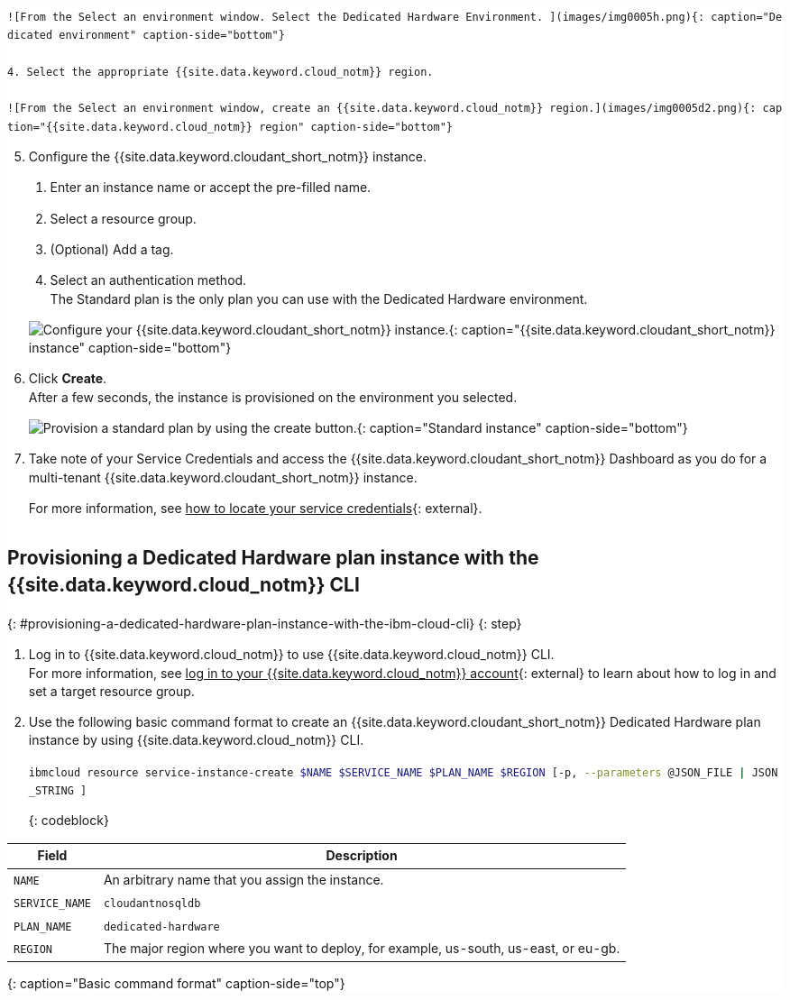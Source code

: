     ![From the Select an environment window. Select the Dedicated Hardware Environment. ](images/img0005h.png){: caption="Dedicated environment" caption-side="bottom"}

    4. Select the appropriate {{site.data.keyword.cloud_notm}} region. 

    ![From the Select an environment window, create an {{site.data.keyword.cloud_notm}} region.](images/img0005d2.png){: caption="{{site.data.keyword.cloud_notm}} region" caption-side="bottom"}

5.  Configure the {{site.data.keyword.cloudant_short_notm}} instance.

    1. Enter an instance name or accept the pre-filled name.

    2. Select a resource group.

    3. (Optional) Add a tag.

    4. Select an authentication method.    
       The Standard plan is the only plan you can use with the Dedicated Hardware environment. 

    ![Configure your {{site.data.keyword.cloudant_short_notm}} instance.](images/img0005e.png){: caption="{{site.data.keyword.cloudant_short_notm}} instance" caption-side="bottom"}

6.  Click **Create**.    
    After a few seconds, the instance is provisioned on the environment you selected. 

    ![Provision a standard plan by using the create button.](images/create_button_provision_standard.png){: caption="Standard instance" caption-side="bottom"}

7.  Take note of your Service Credentials and access the {{site.data.keyword.cloudant_short_notm}} Dashboard as you do for a multi-tenant {{site.data.keyword.cloudant_short_notm}} instance.

    For more information, see [how to locate your service credentials](/docs/Cloudant?topic=Cloudant-locating-your-service-credentials){: external}.

## Provisioning a Dedicated Hardware plan instance with the {{site.data.keyword.cloud_notm}} CLI
{: #provisioning-a-dedicated-hardware-plan-instance-with-the-ibm-cloud-cli}
{: step}

1. Log in to {{site.data.keyword.cloud_notm}} to use {{site.data.keyword.cloud_notm}} CLI.     
    For more information, see [log in to your {{site.data.keyword.cloud_notm}} account](/docs/Cloudant?topic=Cloudant-creating-an-ibm-cloudant-instance-on-ibm-cloud-by-using-the-ibm-cloud-cli#logging-in-to-your-ibm-cloud-account){: external} to learn about how to log in and set a target resource group.

2. Use the following basic command format to create an {{site.data.keyword.cloudant_short_notm}} Dedicated Hardware plan instance by using {{site.data.keyword.cloud_notm}} CLI.

    ```sh
    ibmcloud resource service-instance-create $NAME $SERVICE_NAME $PLAN_NAME $REGION [-p, --parameters @JSON_FILE | JSON_STRING ]
    ```
    {: codeblock}

| Field | Description |
|------|------------|
| `NAME`| An arbitrary name that you assign the instance. |
| `SERVICE_NAME` | `cloudantnosqldb` |
| `PLAN_NAME` | `dedicated-hardware` |
| `REGION` |  The major region where you want to deploy, for example, us-south, us-east, or eu-gb. |
{: caption="Basic command format" caption-side="top"}
